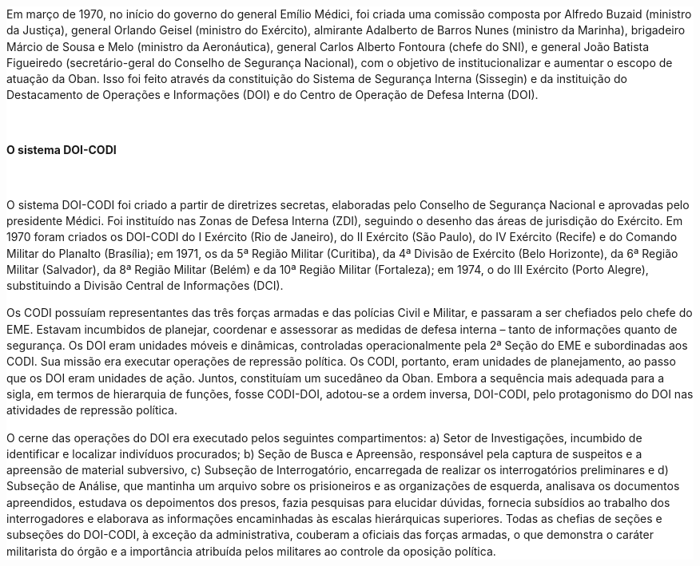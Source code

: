 Em março de 1970, no início do governo do general Emílio Médici, foi
criada uma comissão composta por Alfredo Buzaid (ministro da Justiça),
general Orlando Geisel (ministro do Exército), almirante Adalberto de
Barros Nunes (ministro da Marinha), brigadeiro Márcio de Sousa e Melo
(ministro da Aeronáutica), general Carlos Alberto Fontoura (chefe do
SNI), e general João Batista Figueiredo (secretário-geral do Conselho de
Segurança Nacional), com o objetivo de institucionalizar e aumentar o
escopo de atuação da Oban. Isso foi feito através da constituição do
Sistema de Segurança Interna (Sissegin) e da instituição do Destacamento
de Operações e Informações (DOI) e do Centro de Operação de Defesa
Interna (DOI).

 

**O sistema DOI-CODI**

 

O sistema DOI-CODI foi criado a partir de diretrizes secretas,
elaboradas pelo Conselho de Segurança Nacional e aprovadas pelo
presidente Médici. Foi instituído nas Zonas de Defesa Interna (ZDI),
seguindo o desenho das áreas de jurisdição do Exército. Em 1970 foram
criados os DOI-CODI do I Exército (Rio de Janeiro), do II Exército (São
Paulo), do IV Exército (Recife) e do Comando Militar do Planalto
(Brasília); em 1971, os da 5ª Região Militar (Curitiba), da 4ª Divisão
de Exército (Belo Horizonte), da 6ª Região Militar (Salvador), da 8ª
Região Militar (Belém) e da 10ª Região Militar (Fortaleza); em 1974, o
do III Exército (Porto Alegre), substituindo a Divisão Central de
Informações (DCI).

Os CODI possuíam representantes das três forças armadas e das polícias
Civil e Militar, e passaram a ser chefiados pelo chefe do EME. Estavam
incumbidos de planejar, coordenar e assessorar as medidas de defesa
interna – tanto de informações quanto de segurança. Os DOI eram unidades
móveis e dinâmicas, controladas operacionalmente pela 2ª Seção do EME e
subordinadas aos CODI. Sua missão era executar operações de repressão
política. Os CODI, portanto, eram unidades de planejamento, ao passo que
os DOI eram unidades de ação. Juntos, constituíam um sucedâneo da Oban.
Embora a sequência mais adequada para a sigla, em termos de hierarquia
de funções, fosse CODI-DOI, adotou-se a ordem inversa, DOI-CODI, pelo
protagonismo do DOI nas atividades de repressão política.

O cerne das operações do DOI era executado pelos seguintes
compartimentos: a) Setor de Investigações, incumbido de identificar e
localizar indivíduos procurados; b) Seção de Busca e Apreensão,
responsável pela captura de suspeitos e a apreensão de material
subversivo, c) Subseção de Interrogatório, encarregada de realizar os
interrogatórios preliminares e d) Subseção de Análise, que mantinha um
arquivo sobre os prisioneiros e as organizações de esquerda, analisava
os documentos apreendidos, estudava os depoimentos dos presos, fazia
pesquisas para elucidar dúvidas, fornecia subsídios ao trabalho dos
interrogadores e elaborava as informações encaminhadas às escalas
hierárquicas superiores. Todas as chefias de seções e subseções do
DOI-CODI, à exceção da administrativa, couberam a oficiais das forças
armadas, o que demonstra o caráter militarista do órgão e a importância
atribuída pelos militares ao controle da oposição política.
